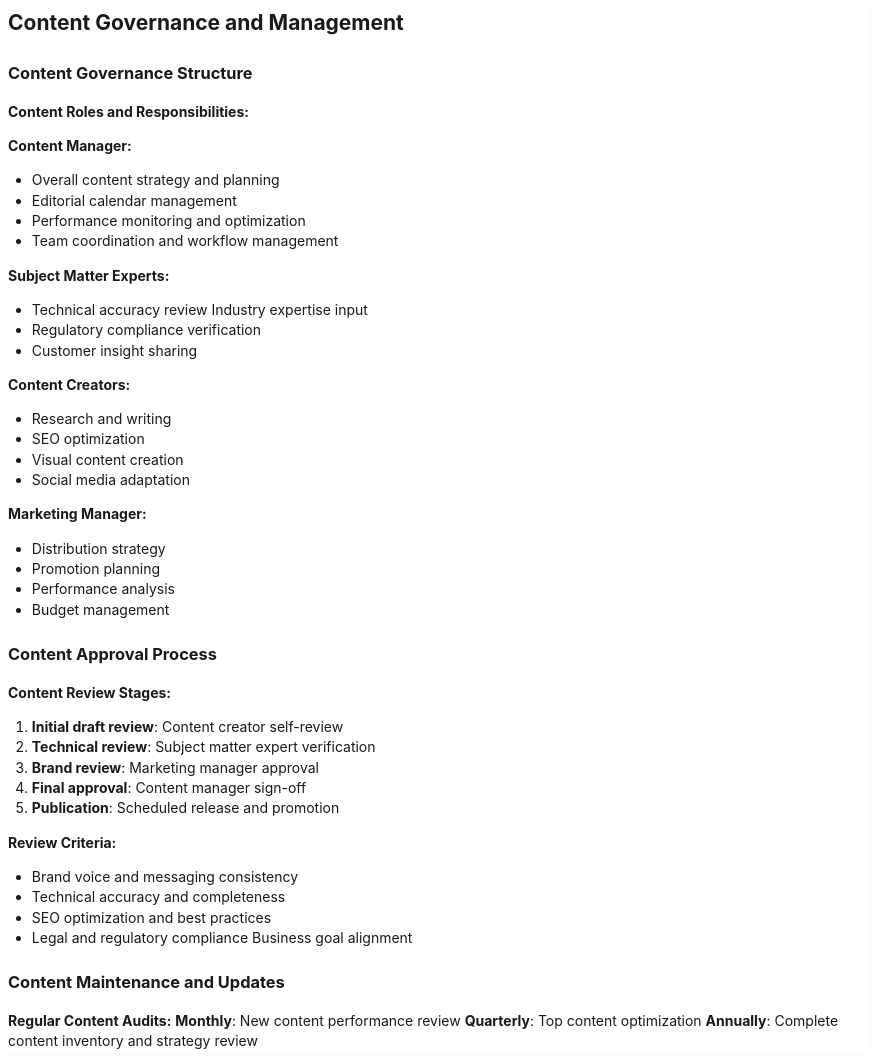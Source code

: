 ## Content Governance and Management

### Content Governance Structure

**Content Roles and Responsibilities:**

**Content Manager:**
- Overall content strategy and planning
- Editorial calendar management
- Performance monitoring and optimization
- Team coordination and workflow management

**Subject Matter Experts:**
- Technical accuracy review
Industry expertise input
- Regulatory compliance verification
- Customer insight sharing

**Content Creators:**
- Research and writing
- SEO optimization
- Visual content creation
- Social media adaptation

**Marketing Manager:**
- Distribution strategy
- Promotion planning
- Performance analysis
- Budget management

### Content Approval Process

**Content Review Stages:**
1. **Initial draft review**: Content creator self-review
2. **Technical review**: Subject matter expert verification
3. **Brand review**: Marketing manager approval
4. **Final approval**: Content manager sign-off
5. **Publication**: Scheduled release and promotion

**Review Criteria:**
- Brand voice and messaging consistency
- Technical accuracy and completeness
- SEO optimization and best practices
- Legal and regulatory compliance
Business goal alignment

### Content Maintenance and Updates

**Regular Content Audits:**
**Monthly**: New content performance review
**Quarterly**: Top content optimization
**Annually**: Complete content inventory and strategy review
